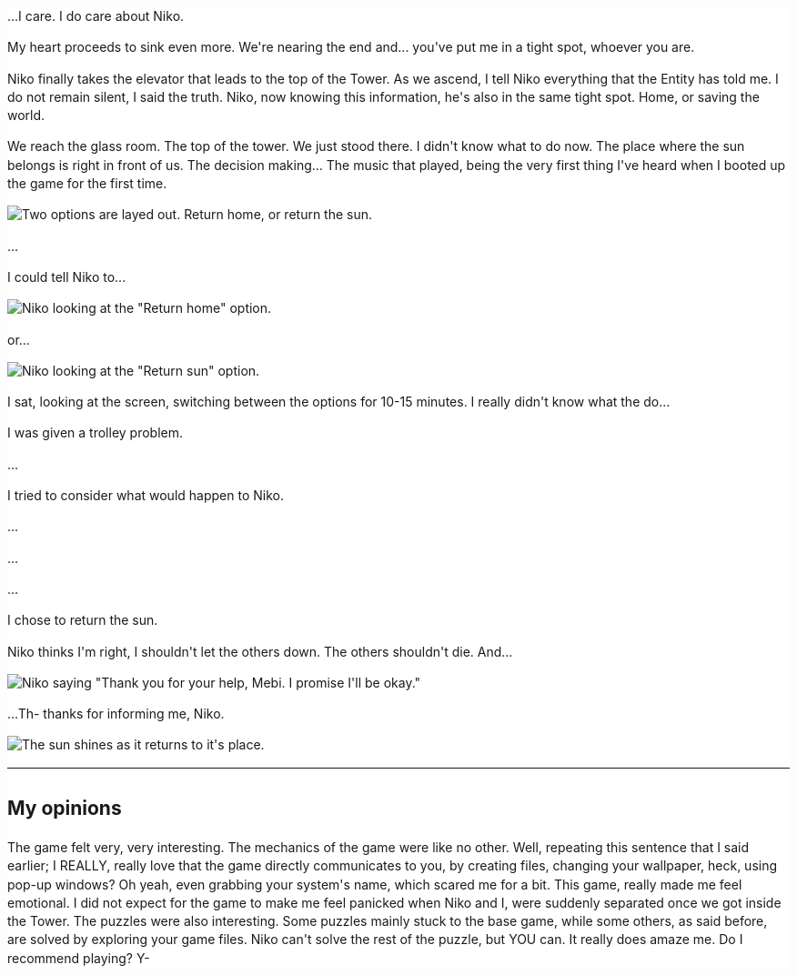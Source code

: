 ...I care. I do care about Niko.

My heart proceeds to sink even more. We're nearing the end and... you've put me in a tight spot, whoever you are. 

Niko finally takes the elevator that leads to the top of the Tower. As we ascend, I tell Niko everything that the Entity has told me. I do not remain silent, I said the truth. Niko, now knowing this information, he's also in the same tight spot. Home, or saving the world.

We reach the glass room. The top of the tower. We just stood there. I didn't know what to do now. The place where the sun belongs is right in front of us. The decision making... The music that played, being the very first thing I've heard when I booted up the game for the first time.

<img src="/images/blog/you-only-have-one-shot-player/return.png" alt="Two options are layed out. Return home, or return the sun." style="max-width:65%"></img>

...

I could tell Niko to...

<img src="/images/blog/you-only-have-one-shot-player/returnhome.png" alt="Niko looking at the &quot;Return home&quot; option." style="max-width:65%"></img>

or...

<img src="/images/blog/you-only-have-one-shot-player/returnsun.png" alt="Niko looking at the &quot;Return sun&quot; option." style="max-width:65%"></img>

I sat, looking at the screen, switching between the options for 10-15 minutes. I really didn't know what the do...

I was given a trolley problem.

...

I tried to consider what would happen to Niko.

...

...

...

I chose to return the sun.

Niko thinks I'm right, I shouldn't let the others down. The others shouldn't die. And...

<img src="/images/blog/you-only-have-one-shot-player/SOBING.png" alt="Niko saying &quot;Thank you for your help, Mebi. I promise I'll be okay.&quot;" style="max-width:100%"></img>

...Th- thanks for informing me, Niko.

<img src="/images/blog/you-only-have-one-shot-player/vaporize.gif" alt="The sun shines as it returns to it's place." style="max-width:100%"></img>

***

## My opinions

The game felt very, very interesting. The mechanics of the game were like no other. Well, repeating this sentence that I said earlier; I REALLY, really love that the game directly communicates to you, by creating files, changing your wallpaper, heck, using pop-up windows? Oh yeah, even grabbing your system's name, which scared me for a bit. This game, really made me feel emotional. I did not expect for the game to make me feel panicked when Niko and I, were suddenly separated once we got inside the Tower. The puzzles were also interesting. Some puzzles mainly stuck to the base game, while some others, as said before, are solved by exploring your game files. Niko can't solve the rest of the puzzle, but YOU can. It really does amaze me. Do I recommend playing? Y-
